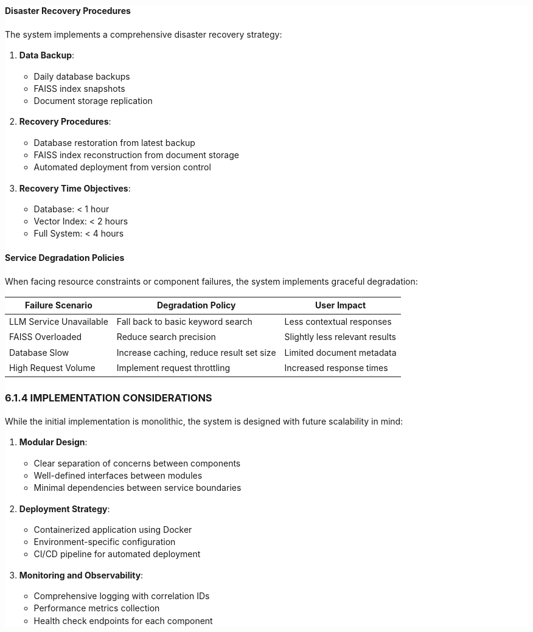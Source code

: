 #### Disaster Recovery Procedures

The system implements a comprehensive disaster recovery strategy:

1. **Data Backup**:

   - Daily database backups
   - FAISS index snapshots
   - Document storage replication

2. **Recovery Procedures**:

   - Database restoration from latest backup
   - FAISS index reconstruction from document storage
   - Automated deployment from version control

3. **Recovery Time Objectives**:

   - Database: \< 1 hour
   - Vector Index: \< 2 hours
   - Full System: \< 4 hours

#### Service Degradation Policies

When facing resource constraints or component failures, the system implements graceful degradation:

| Failure Scenario | Degradation Policy | User Impact |
| --- | --- | --- |
| LLM Service Unavailable | Fall back to basic keyword search | Less contextual responses |
| FAISS Overloaded | Reduce search precision | Slightly less relevant results |
| Database Slow | Increase caching, reduce result set size | Limited document metadata |
| High Request Volume | Implement request throttling | Increased response times |

### 6.1.4 IMPLEMENTATION CONSIDERATIONS

While the initial implementation is monolithic, the system is designed with future scalability in mind:

1. **Modular Design**:

   - Clear separation of concerns between components
   - Well-defined interfaces between modules
   - Minimal dependencies between service boundaries

2. **Deployment Strategy**:

   - Containerized application using Docker
   - Environment-specific configuration
   - CI/CD pipeline for automated deployment

3. **Monitoring and Observability**:

   - Comprehensive logging with correlation IDs
   - Performance metrics collection
   - Health check endpoints for each component
